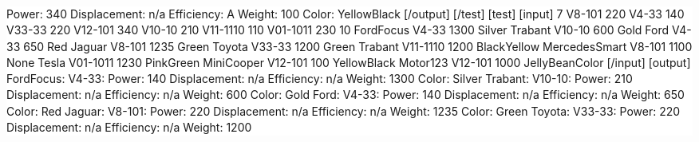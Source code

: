 Power: 340
Displacement: n/a
Efficiency: A
Weight: 100
Color: YellowBlack
[/output]
[/test]
[test]
[input]
7
V8-101 220
V4-33 140
V33-33 220
V12-101 340
V10-10 210
V11-1110 110
V01-1011 230
10
FordFocus V4-33 1300 Silver
Trabant V10-10 600 Gold
Ford V4-33 650 Red
Jaguar V8-101 1235 Green
Toyota V33-33 1200 Green
Trabant V11-1110 1200 BlackYellow
MercedesSmart V8-101 1100 None
Tesla V01-1011 1230 PinkGreen
MiniCooper V12-101 100 YellowBlack
Motor123 V12-101 1000 JellyBeanColor
[/input]
[output]
FordFocus:
V4-33:
Power: 140
Displacement: n/a
Efficiency: n/a
Weight: 1300
Color: Silver
Trabant:
V10-10:
Power: 210
Displacement: n/a
Efficiency: n/a
Weight: 600
Color: Gold
Ford:
V4-33:
Power: 140
Displacement: n/a
Efficiency: n/a
Weight: 650
Color: Red
Jaguar:
V8-101:
Power: 220
Displacement: n/a
Efficiency: n/a
Weight: 1235
Color: Green
Toyota:
V33-33:
Power: 220
Displacement: n/a
Efficiency: n/a
Weight: 1200